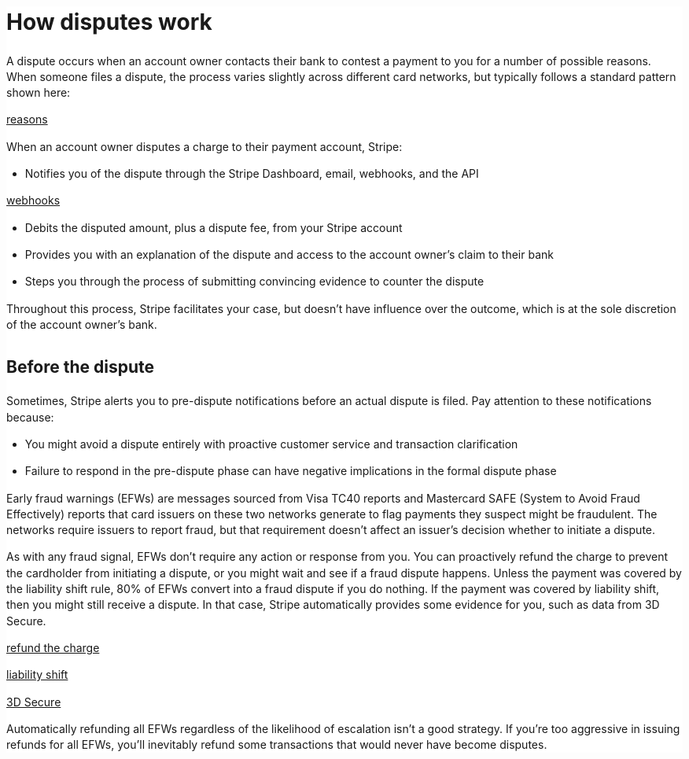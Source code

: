 # How disputes work

A dispute occurs when an account owner contacts their bank to contest a payment to you for a number of possible reasons. When someone files a dispute, the process varies slightly across different card networks, but typically follows a standard pattern shown here:

[reasons](/disputes/categories)

When an account owner disputes a charge to their payment account, Stripe:

- Notifies you of the dispute through the Stripe Dashboard, email, webhooks, and the API

[webhooks](/webhooks)

- Debits the disputed amount, plus a dispute fee, from your Stripe account

- Provides you with an explanation of the dispute and access to the account owner’s claim to their bank

- Steps you through the process of submitting convincing evidence to counter the dispute

Throughout this process, Stripe facilitates your case, but doesn’t have influence over the outcome, which is at the sole discretion of the account owner’s bank.

## Before the dispute

Sometimes, Stripe alerts you to pre-dispute notifications before an actual dispute is filed. Pay attention to these notifications because:

- You might avoid a dispute entirely with proactive customer service and transaction clarification

- Failure to respond in the pre-dispute phase can have negative implications in the formal dispute phase

Early fraud warnings (EFWs) are messages sourced from Visa TC40 reports and Mastercard SAFE (System to Avoid Fraud Effectively) reports that card issuers on these two networks generate to flag payments they suspect might be fraudulent. The networks require issuers to report fraud, but that requirement doesn’t affect an issuer’s decision whether to initiate a dispute.

As with any fraud signal, EFWs don’t require any action or response from you. You can proactively refund the charge to prevent the cardholder from initiating a dispute, or you might wait and see if a fraud dispute happens. Unless the payment was covered by the liability shift rule, 80% of EFWs convert into a fraud dispute if you do nothing. If the payment was covered by liability shift, then you might still receive a dispute. In that case, Stripe automatically provides some evidence for you, such as data from 3D Secure.

[refund the charge](/disputes/prevention/best-practices#consider-proactively-refunding-suspicious-payments)

[liability shift](/payments/3d-secure/authentication-flow#disputed-payments)

[3D Secure](/payments/3d-secure)

Automatically refunding all EFWs regardless of the likelihood of escalation isn’t a good strategy. If you’re too aggressive in issuing refunds for all EFWs, you’ll inevitably refund some transactions that would never have become disputes.
